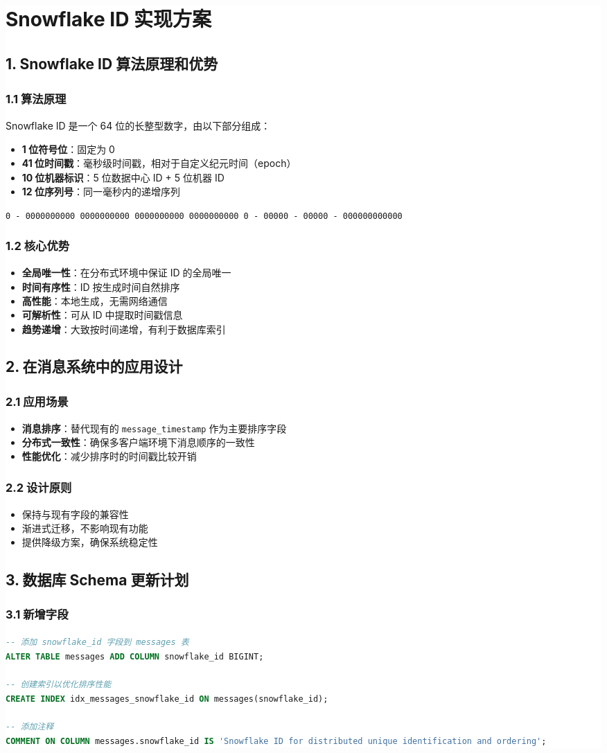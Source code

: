 # Snowflake ID 实现方案

## 1. Snowflake ID 算法原理和优势

### 1.1 算法原理
Snowflake ID 是一个 64 位的长整型数字，由以下部分组成：
- **1 位符号位**：固定为 0
- **41 位时间戳**：毫秒级时间戳，相对于自定义纪元时间（epoch）
- **10 位机器标识**：5 位数据中心 ID + 5 位机器 ID
- **12 位序列号**：同一毫秒内的递增序列

```
0 - 0000000000 0000000000 0000000000 0000000000 0 - 00000 - 00000 - 000000000000
```

### 1.2 核心优势
- **全局唯一性**：在分布式环境中保证 ID 的全局唯一
- **时间有序性**：ID 按生成时间自然排序
- **高性能**：本地生成，无需网络通信
- **可解析性**：可从 ID 中提取时间戳信息
- **趋势递增**：大致按时间递增，有利于数据库索引

## 2. 在消息系统中的应用设计

### 2.1 应用场景
- **消息排序**：替代现有的 `message_timestamp` 作为主要排序字段
- **分布式一致性**：确保多客户端环境下消息顺序的一致性
- **性能优化**：减少排序时的时间戳比较开销

### 2.2 设计原则
- 保持与现有字段的兼容性
- 渐进式迁移，不影响现有功能
- 提供降级方案，确保系统稳定性

## 3. 数据库 Schema 更新计划

### 3.1 新增字段
```sql
-- 添加 snowflake_id 字段到 messages 表
ALTER TABLE messages ADD COLUMN snowflake_id BIGINT;

-- 创建索引以优化排序性能
CREATE INDEX idx_messages_snowflake_id ON messages(snowflake_id);

-- 添加注释
COMMENT ON COLUMN messages.snowflake_id IS 'Snowflake ID for distributed unique identification and ordering';
```
